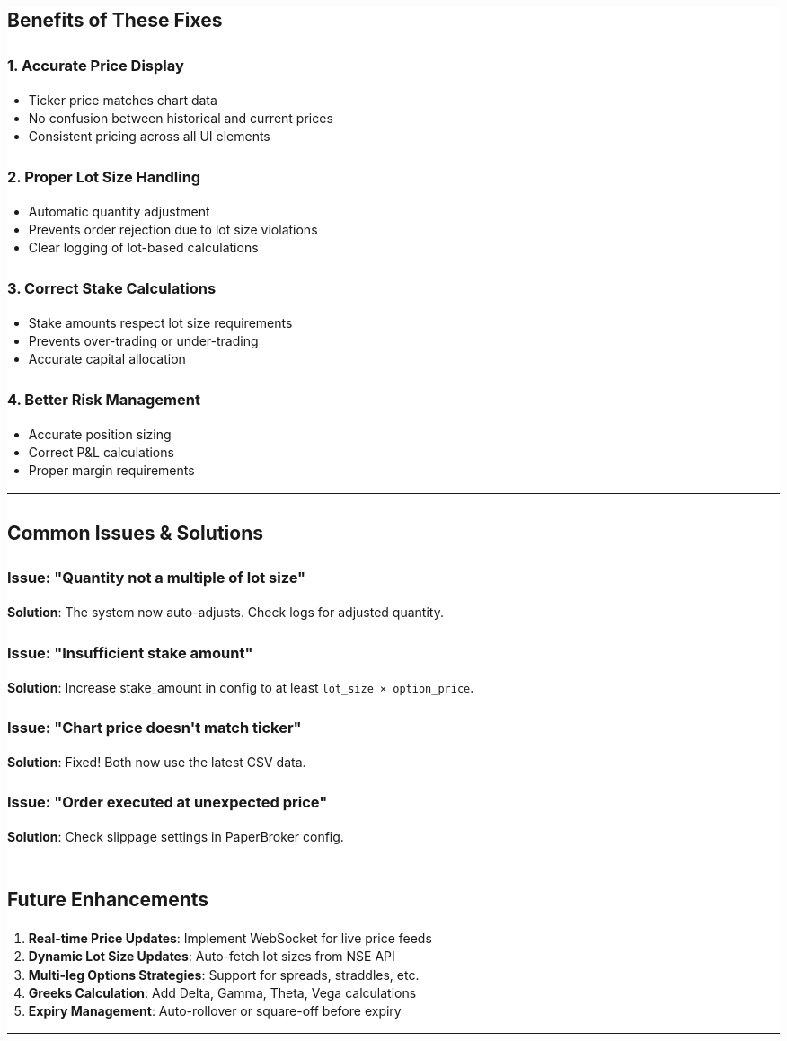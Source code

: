 
## Benefits of These Fixes

### 1. **Accurate Price Display**
- Ticker price matches chart data
- No confusion between historical and current prices
- Consistent pricing across all UI elements

### 2. **Proper Lot Size Handling**
- Automatic quantity adjustment
- Prevents order rejection due to lot size violations
- Clear logging of lot-based calculations

### 3. **Correct Stake Calculations**
- Stake amounts respect lot size requirements
- Prevents over-trading or under-trading
- Accurate capital allocation

### 4. **Better Risk Management**
- Accurate position sizing
- Correct P&L calculations
- Proper margin requirements

---

## Common Issues & Solutions

### Issue: "Quantity not a multiple of lot size"
**Solution**: The system now auto-adjusts. Check logs for adjusted quantity.

### Issue: "Insufficient stake amount"
**Solution**: Increase stake_amount in config to at least `lot_size × option_price`.

### Issue: "Chart price doesn't match ticker"
**Solution**: Fixed! Both now use the latest CSV data.

### Issue: "Order executed at unexpected price"
**Solution**: Check slippage settings in PaperBroker config.

---

## Future Enhancements

1. **Real-time Price Updates**: Implement WebSocket for live price feeds
2. **Dynamic Lot Size Updates**: Auto-fetch lot sizes from NSE API
3. **Multi-leg Options Strategies**: Support for spreads, straddles, etc.
4. **Greeks Calculation**: Add Delta, Gamma, Theta, Vega calculations
5. **Expiry Management**: Auto-rollover or square-off before expiry

---